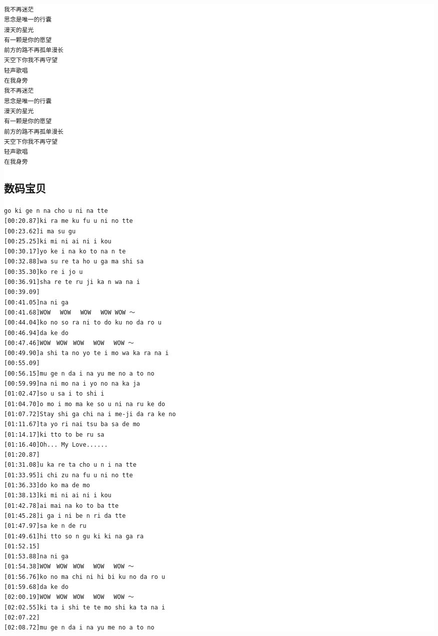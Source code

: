 ```
我不再迷茫
思念是唯一的行囊
漫天的星光
有一颗是你的愿望
前方的路不再孤单漫长
天空下你我不再守望
轻声歌唱
在我身旁
我不再迷茫
思念是唯一的行囊
漫天的星光
有一颗是你的愿望
前方的路不再孤单漫长
天空下你我不再守望
轻声歌唱
在我身旁
```

## 数码宝贝

```
go ki ge n na cho u ni na tte
[00:20.87]ki ra me ku fu u ni no tte
[00:23.62]i ma su gu
[00:25.25]ki mi ni ai ni i kou
[00:30.17]yo ke i na ko to na n te
[00:32.88]wa su re ta ho u ga ma shi sa
[00:35.30]ko re i jo u
[00:36.91]sha re te ru ji ka n wa na i
[00:39.09]
[00:41.05]na ni ga
[00:41.68]WOW 　WOW 　WOW 　WOW WOW ～
[00:44.04]ko no so ra ni to do ku no da ro u
[00:46.94]da ke do
[00:47.46]WOW　WOW　WOW 　WOW 　WOW ～
[00:49.90]a shi ta no yo te i mo wa ka ra na i
[00:55.09]
[00:56.15]mu ge n da i na yu me no a to no
[00:59.99]na ni mo na i yo no na ka ja
[01:02.47]so u sa i to shi i
[01:04.70]o mo i mo ma ke so u ni na ru ke do
[01:07.72]Stay shi ga chi na i me-ji da ra ke no
[01:11.67]ta yo ri nai tsu ba sa de mo
[01:14.17]ki tto to be ru sa
[01:16.40]Oh... My Love......
[01:20.87]
[01:31.08]u ka re ta cho u n i na tte
[01:33.95]i chi zu na fu u ni no tte
[01:36.33]do ko ma de mo
[01:38.13]ki mi ni ai ni i kou
[01:42.78]ai mai na ko to ba tte
[01:45.28]i ga i ni be n ri da tte
[01:47.97]sa ke n de ru
[01:49.61]hi tto so n gu ki ki na ga ra
[01:52.15]
[01:53.88]na ni ga
[01:54.38]WOW　WOW　WOW 　WOW 　WOW ～
[01:56.76]ko no ma chi ni hi bi ku no da ro u
[01:59.68]da ke do
[02:00.19]WOW　WOW　WOW 　WOW 　WOW ～
[02:02.55]ki ta i shi te te mo shi ka ta na i
[02:07.22]
[02:08.72]mu ge n da i na yu me no a to no
```